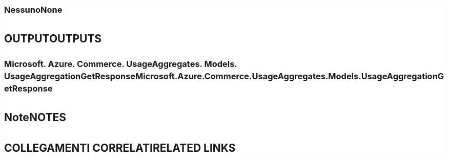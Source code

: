 ### <span data-ttu-id="14db9-146">Nessuno</span><span class="sxs-lookup"><span data-stu-id="14db9-146">None</span></span>

## <span data-ttu-id="14db9-147">OUTPUT</span><span class="sxs-lookup"><span data-stu-id="14db9-147">OUTPUTS</span></span>

### <span data-ttu-id="14db9-148">Microsoft. Azure. Commerce. UsageAggregates. Models. UsageAggregationGetResponse</span><span class="sxs-lookup"><span data-stu-id="14db9-148">Microsoft.Azure.Commerce.UsageAggregates.Models.UsageAggregationGetResponse</span></span>

## <span data-ttu-id="14db9-149">Note</span><span class="sxs-lookup"><span data-stu-id="14db9-149">NOTES</span></span>

## <span data-ttu-id="14db9-150">COLLEGAMENTI CORRELATI</span><span class="sxs-lookup"><span data-stu-id="14db9-150">RELATED LINKS</span></span>
